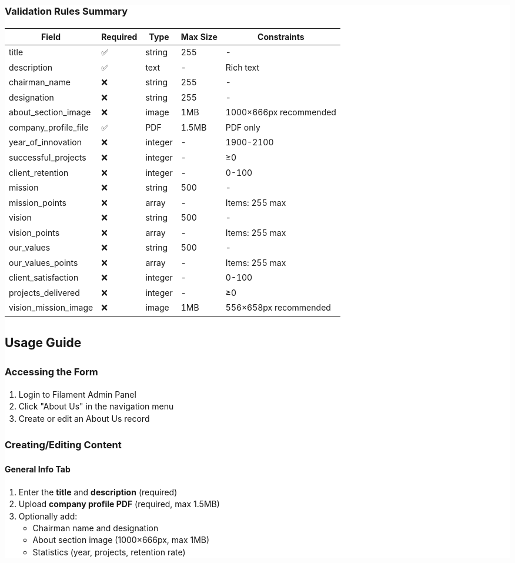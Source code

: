 ### Validation Rules Summary

| Field | Required | Type | Max Size | Constraints |
|-------|----------|------|----------|-------------|
| title | ✅ | string | 255 | - |
| description | ✅ | text | - | Rich text |
| chairman_name | ❌ | string | 255 | - |
| designation | ❌ | string | 255 | - |
| about_section_image | ❌ | image | 1MB | 1000×666px recommended |
| company_profile_file | ✅ | PDF | 1.5MB | PDF only |
| year_of_innovation | ❌ | integer | - | 1900-2100 |
| successful_projects | ❌ | integer | - | ≥0 |
| client_retention | ❌ | integer | - | 0-100 |
| mission | ❌ | string | 500 | - |
| mission_points | ❌ | array | - | Items: 255 max |
| vision | ❌ | string | 500 | - |
| vision_points | ❌ | array | - | Items: 255 max |
| our_values | ❌ | string | 500 | - |
| our_values_points | ❌ | array | - | Items: 255 max |
| client_satisfaction | ❌ | integer | - | 0-100 |
| projects_delivered | ❌ | integer | - | ≥0 |
| vision_mission_image | ❌ | image | 1MB | 556×658px recommended |

## Usage Guide

### Accessing the Form
1. Login to Filament Admin Panel
2. Click "About Us" in the navigation menu
3. Create or edit an About Us record

### Creating/Editing Content

#### General Info Tab
1. Enter the **title** and **description** (required)
2. Upload **company profile PDF** (required, max 1.5MB)
3. Optionally add:
   - Chairman name and designation
   - About section image (1000×666px, max 1MB)
   - Statistics (year, projects, retention rate)
